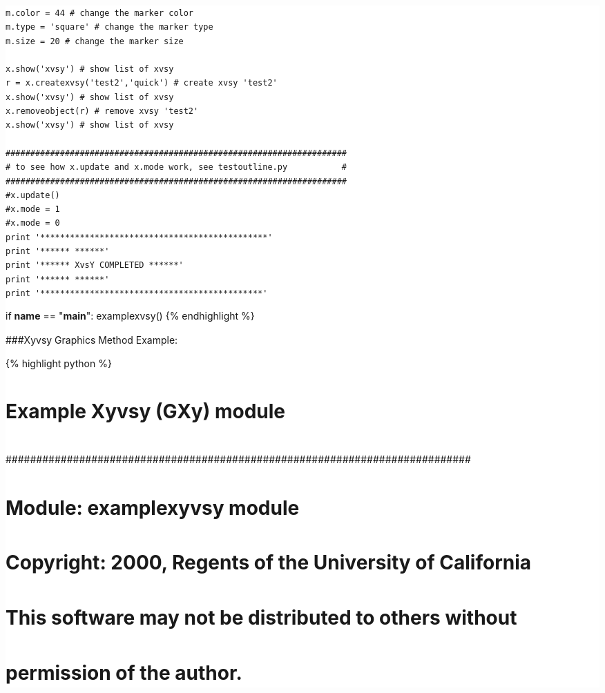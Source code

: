     m.color = 44 # change the marker color
    m.type = 'square' # change the marker type
    m.size = 20 # change the marker size

    x.show('xvsy') # show list of xvsy
    r = x.createxvsy('test2','quick') # create xvsy 'test2'
    x.show('xvsy') # show list of xvsy
    x.removeobject(r) # remove xvsy 'test2'
    x.show('xvsy') # show list of xvsy

    #####################################################################
    # to see how x.update and x.mode work, see testoutline.py           #
    #####################################################################
    #x.update()
    #x.mode = 1
    #x.mode = 0
    print '**********************************************'
    print '****** ******'
    print '****** XvsY COMPLETED ******'
    print '****** ******'
    print '*********************************************'

if __name__ == "__main__":
    examplexvsy()
{% endhighlight %}


<a name="xyvsy"></a>

###Xyvsy Graphics Method Example:

{% highlight python %}
#
# Example Xyvsy (GXy) module
#
############################################################################
#                                                                          #
# Module: examplexyvsy module                                              #
#                                                                          #
# Copyright: 2000, Regents of the University of California                 #
# This software may not be distributed to others without                   #
# permission of the author.                                                #
#                                                                          #
